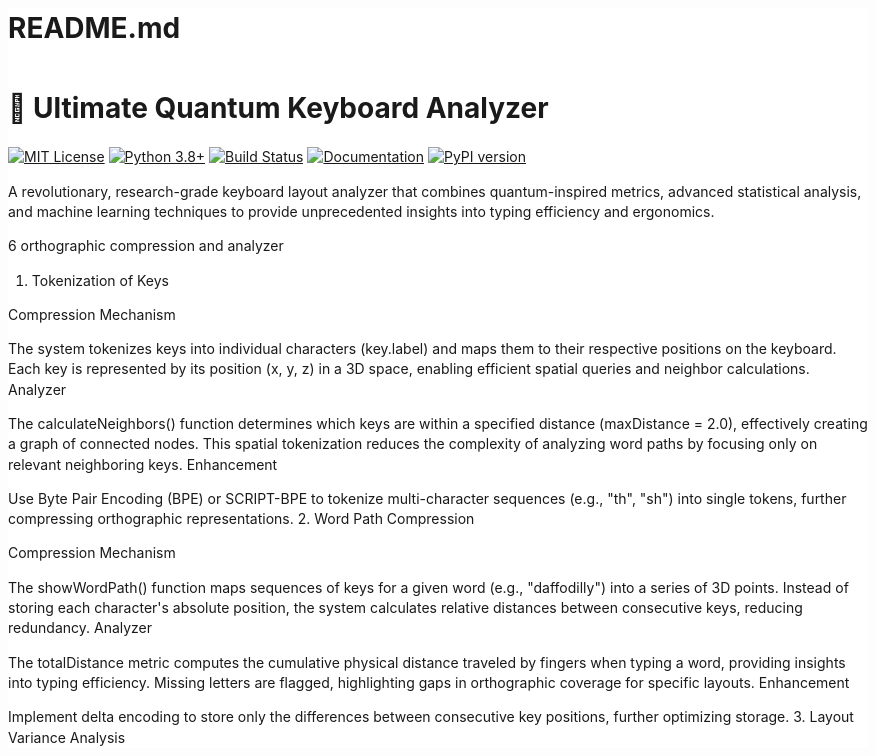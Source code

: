 # README.md

# 🌟 Ultimate Quantum Keyboard Analyzer

[![MIT License](https://img.shields.io/badge/License-MIT-blue.svg)](LICENSE)
[![Python 3.8+](https://img.shields.io/badge/python-3.8+-blue.svg)](https://www.python.org/downloads/)
[![Build Status](https://github.com/username/ultimate-quantum-keyboard/workflows/CI/badge.svg)](https://github.com/username/ultimate-quantum-keyboard/actions)
[![Documentation](https://img.shields.io/badge/docs-latest-brightgreen.svg)](https://username.github.io/ultimate-quantum-keyboard/)
[![PyPI version](https://badge.fury.io/py/quantum-keyboard.svg)](https://badge.fury.io/py/quantum-keyboard)

A revolutionary, research-grade keyboard layout analyzer that combines quantum-inspired metrics, advanced statistical analysis, and machine learning techniques to provide unprecedented insights into typing efficiency and ergonomics.

6 orthographic compression and analyzer

 1. Tokenization of Keys

Compression Mechanism

The system tokenizes keys into individual characters (key.label) and maps them to their respective positions on the keyboard.
Each key is represented by its position (x, y, z) in a 3D space, enabling efficient spatial queries and neighbor calculations.
 Analyzer

The calculateNeighbors() function determines which keys are within a specified distance (maxDistance = 2.0), effectively creating a graph of connected nodes.
This spatial tokenization reduces the complexity of analyzing word paths by focusing only on relevant neighboring keys.
 Enhancement

Use Byte Pair Encoding (BPE) or SCRIPT-BPE to tokenize multi-character sequences (e.g., "th", "sh") into single tokens, further compressing orthographic representations.
 2. Word Path Compression

Compression Mechanism

The showWordPath() function maps sequences of keys for a given word (e.g., "daffodilly") into a series of 3D points.
Instead of storing each character's absolute position, the system calculates relative distances between consecutive keys, reducing redundancy.
 Analyzer

The totalDistance metric computes the cumulative physical distance traveled by fingers when typing a word, providing insights into typing efficiency.
Missing letters are flagged, highlighting gaps in orthographic coverage for specific layouts.
 Enhancement

Implement delta encoding to store only the differences between consecutive key positions, further optimizing storage.
 3. Layout Variance Analysis
